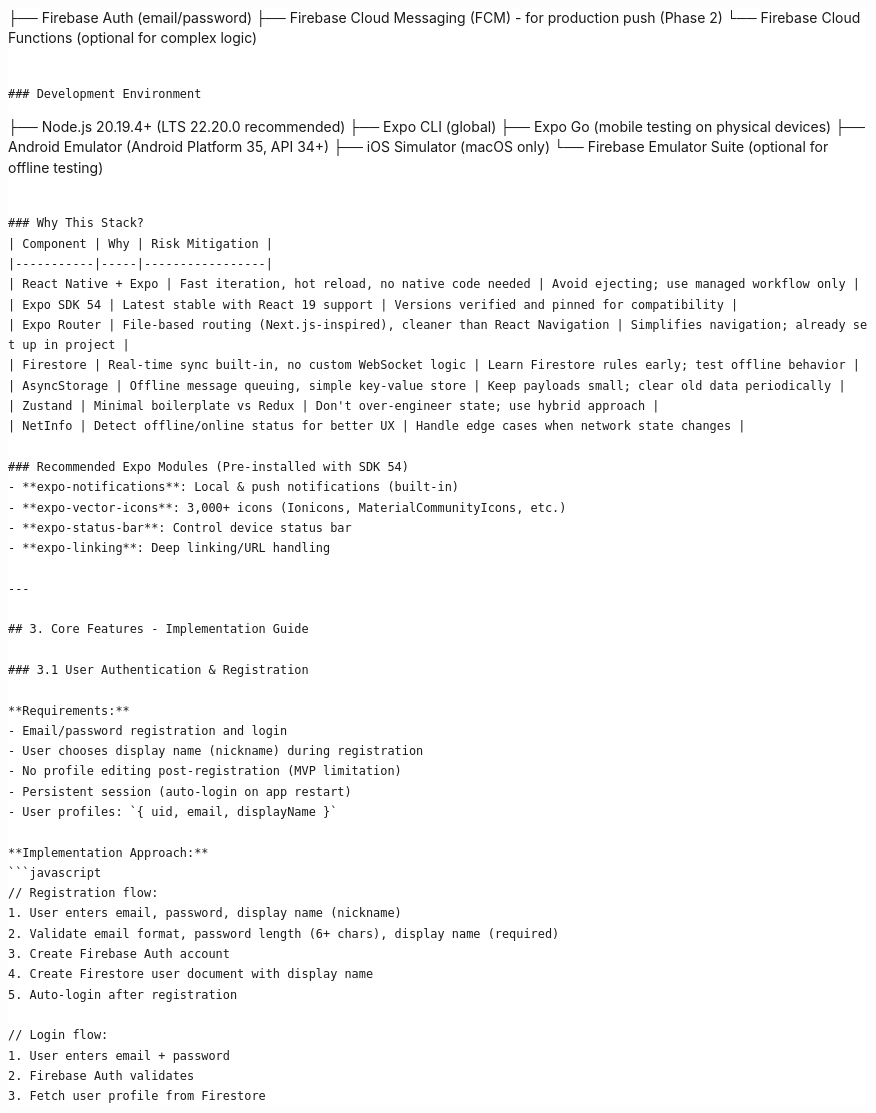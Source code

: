 ├── Firebase Auth (email/password)
├── Firebase Cloud Messaging (FCM) - for production push (Phase 2)
└── Firebase Cloud Functions (optional for complex logic)
```

### Development Environment
```
├── Node.js 20.19.4+ (LTS 22.20.0 recommended)
├── Expo CLI (global)
├── Expo Go (mobile testing on physical devices)
├── Android Emulator (Android Platform 35, API 34+)
├── iOS Simulator (macOS only)
└── Firebase Emulator Suite (optional for offline testing)
```

### Why This Stack?
| Component | Why | Risk Mitigation |
|-----------|-----|-----------------|
| React Native + Expo | Fast iteration, hot reload, no native code needed | Avoid ejecting; use managed workflow only |
| Expo SDK 54 | Latest stable with React 19 support | Versions verified and pinned for compatibility |
| Expo Router | File-based routing (Next.js-inspired), cleaner than React Navigation | Simplifies navigation; already set up in project |
| Firestore | Real-time sync built-in, no custom WebSocket logic | Learn Firestore rules early; test offline behavior |
| AsyncStorage | Offline message queuing, simple key-value store | Keep payloads small; clear old data periodically |
| Zustand | Minimal boilerplate vs Redux | Don't over-engineer state; use hybrid approach |
| NetInfo | Detect offline/online status for better UX | Handle edge cases when network state changes |

### Recommended Expo Modules (Pre-installed with SDK 54)
- **expo-notifications**: Local & push notifications (built-in)
- **expo-vector-icons**: 3,000+ icons (Ionicons, MaterialCommunityIcons, etc.)
- **expo-status-bar**: Control device status bar
- **expo-linking**: Deep linking/URL handling

---

## 3. Core Features - Implementation Guide

### 3.1 User Authentication & Registration

**Requirements:**
- Email/password registration and login
- User chooses display name (nickname) during registration
- No profile editing post-registration (MVP limitation)
- Persistent session (auto-login on app restart)
- User profiles: `{ uid, email, displayName }`

**Implementation Approach:**
```javascript
// Registration flow:
1. User enters email, password, display name (nickname)
2. Validate email format, password length (6+ chars), display name (required)
3. Create Firebase Auth account
4. Create Firestore user document with display name
5. Auto-login after registration

// Login flow:
1. User enters email + password
2. Firebase Auth validates
3. Fetch user profile from Firestore
```